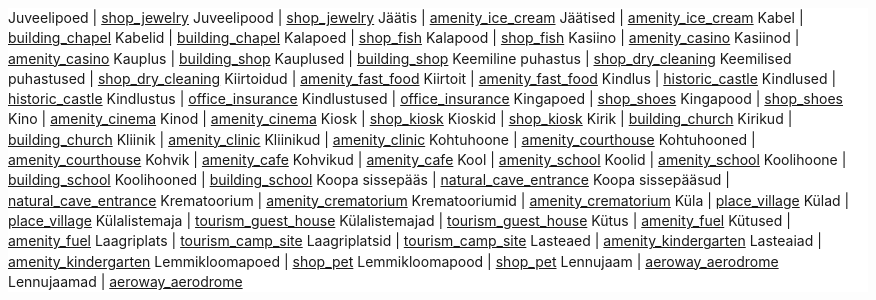 Juveelipoed |  [shop\_jewelry](https://taginfo.openstreetmap.org/tags/shop=jewelry)
Juveelipood |  [shop\_jewelry](https://taginfo.openstreetmap.org/tags/shop=jewelry)
Jäätis |  [amenity\_ice\_cream](https://taginfo.openstreetmap.org/tags/amenity=ice_cream)
Jäätised |  [amenity\_ice\_cream](https://taginfo.openstreetmap.org/tags/amenity=ice_cream)
Kabel |  [building\_chapel](https://taginfo.openstreetmap.org/tags/building=chapel)
Kabelid |  [building\_chapel](https://taginfo.openstreetmap.org/tags/building=chapel)
Kalapoed |  [shop\_fish](https://taginfo.openstreetmap.org/tags/shop=fish)
Kalapood |  [shop\_fish](https://taginfo.openstreetmap.org/tags/shop=fish)
Kasiino |  [amenity\_casino](https://taginfo.openstreetmap.org/tags/amenity=casino)
Kasiinod |  [amenity\_casino](https://taginfo.openstreetmap.org/tags/amenity=casino)
Kauplus |  [building\_shop](https://taginfo.openstreetmap.org/tags/building=shop)
Kauplused |  [building\_shop](https://taginfo.openstreetmap.org/tags/building=shop)
Keemiline puhastus |  [shop\_dry\_cleaning](https://taginfo.openstreetmap.org/tags/shop=dry_cleaning)
Keemilised puhastused |  [shop\_dry\_cleaning](https://taginfo.openstreetmap.org/tags/shop=dry_cleaning)
Kiirtoidud |  [amenity\_fast\_food](https://taginfo.openstreetmap.org/tags/amenity=fast_food)
Kiirtoit |  [amenity\_fast\_food](https://taginfo.openstreetmap.org/tags/amenity=fast_food)
Kindlus |  [historic\_castle](https://taginfo.openstreetmap.org/tags/historic=castle)
Kindlused |  [historic\_castle](https://taginfo.openstreetmap.org/tags/historic=castle)
Kindlustus |  [office\_insurance](https://taginfo.openstreetmap.org/tags/office=insurance)
Kindlustused |  [office\_insurance](https://taginfo.openstreetmap.org/tags/office=insurance)
Kingapoed |  [shop\_shoes](https://taginfo.openstreetmap.org/tags/shop=shoes)
Kingapood |  [shop\_shoes](https://taginfo.openstreetmap.org/tags/shop=shoes)
Kino |  [amenity\_cinema](https://taginfo.openstreetmap.org/tags/amenity=cinema)
Kinod |  [amenity\_cinema](https://taginfo.openstreetmap.org/tags/amenity=cinema)
Kiosk |  [shop\_kiosk](https://taginfo.openstreetmap.org/tags/shop=kiosk)
Kioskid |  [shop\_kiosk](https://taginfo.openstreetmap.org/tags/shop=kiosk)
Kirik |  [building\_church](https://taginfo.openstreetmap.org/tags/building=church)
Kirikud |  [building\_church](https://taginfo.openstreetmap.org/tags/building=church)
Kliinik |  [amenity\_clinic](https://taginfo.openstreetmap.org/tags/amenity=clinic)
Kliinikud |  [amenity\_clinic](https://taginfo.openstreetmap.org/tags/amenity=clinic)
Kohtuhoone |  [amenity\_courthouse](https://taginfo.openstreetmap.org/tags/amenity=courthouse)
Kohtuhooned |  [amenity\_courthouse](https://taginfo.openstreetmap.org/tags/amenity=courthouse)
Kohvik |  [amenity\_cafe](https://taginfo.openstreetmap.org/tags/amenity=cafe)
Kohvikud |  [amenity\_cafe](https://taginfo.openstreetmap.org/tags/amenity=cafe)
Kool |  [amenity\_school](https://taginfo.openstreetmap.org/tags/amenity=school)
Koolid |  [amenity\_school](https://taginfo.openstreetmap.org/tags/amenity=school)
Koolihoone |  [building\_school](https://taginfo.openstreetmap.org/tags/building=school)
Koolihooned |  [building\_school](https://taginfo.openstreetmap.org/tags/building=school)
Koopa sissepääs |  [natural\_cave\_entrance](https://taginfo.openstreetmap.org/tags/natural=cave_entrance)
Koopa sissepääsud |  [natural\_cave\_entrance](https://taginfo.openstreetmap.org/tags/natural=cave_entrance)
Krematoorium |  [amenity\_crematorium](https://taginfo.openstreetmap.org/tags/amenity=crematorium)
Krematooriumid |  [amenity\_crematorium](https://taginfo.openstreetmap.org/tags/amenity=crematorium)
Küla |  [place\_village](https://taginfo.openstreetmap.org/tags/place=village)
Külad |  [place\_village](https://taginfo.openstreetmap.org/tags/place=village)
Külalistemaja |  [tourism\_guest\_house](https://taginfo.openstreetmap.org/tags/tourism=guest_house)
Külalistemajad |  [tourism\_guest\_house](https://taginfo.openstreetmap.org/tags/tourism=guest_house)
Kütus |  [amenity\_fuel](https://taginfo.openstreetmap.org/tags/amenity=fuel)
Kütused |  [amenity\_fuel](https://taginfo.openstreetmap.org/tags/amenity=fuel)
Laagriplats |  [tourism\_camp\_site](https://taginfo.openstreetmap.org/tags/tourism=camp_site)
Laagriplatsid |  [tourism\_camp\_site](https://taginfo.openstreetmap.org/tags/tourism=camp_site)
Lasteaed |  [amenity\_kindergarten](https://taginfo.openstreetmap.org/tags/amenity=kindergarten)
Lasteaiad |  [amenity\_kindergarten](https://taginfo.openstreetmap.org/tags/amenity=kindergarten)
Lemmikloomapoed |  [shop\_pet](https://taginfo.openstreetmap.org/tags/shop=pet)
Lemmikloomapood |  [shop\_pet](https://taginfo.openstreetmap.org/tags/shop=pet)
Lennujaam |  [aeroway\_aerodrome](https://taginfo.openstreetmap.org/tags/aeroway=aerodrome)
Lennujaamad |  [aeroway\_aerodrome](https://taginfo.openstreetmap.org/tags/aeroway=aerodrome)